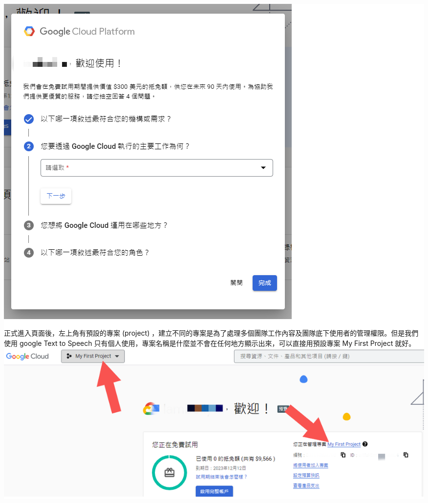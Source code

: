 ![$300 in free credits for new customers](gcloud-04.png#center)

正式進入頁面後，左上角有預設的專案 (project) ，建立不同的專案是為了處理多個團隊工作內容及團隊底下使用者的管理權限。但是我們使用 google Text to Speech 只有個人使用，專案名稱是什麼並不會在任何地方顯示出來，可以直接用預設專案 My First Project 就好。
![Google Cloud Projects](gcloud-05.png#center)
